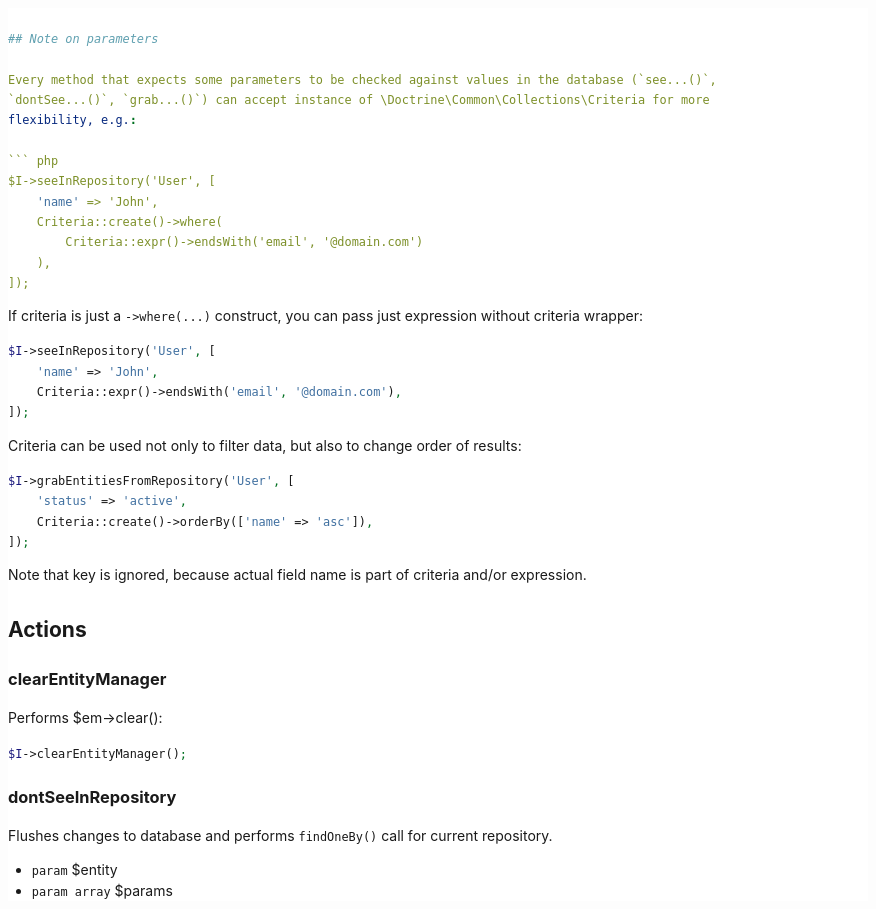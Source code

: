 ```yaml

## Note on parameters

Every method that expects some parameters to be checked against values in the database (`see...()`,
`dontSee...()`, `grab...()`) can accept instance of \Doctrine\Common\Collections\Criteria for more
flexibility, e.g.:

``` php
$I->seeInRepository('User', [
    'name' => 'John',
    Criteria::create()->where(
        Criteria::expr()->endsWith('email', '@domain.com')
    ),
]);
```

If criteria is just a `->where(...)` construct, you can pass just expression without criteria wrapper:

``` php
$I->seeInRepository('User', [
    'name' => 'John',
    Criteria::expr()->endsWith('email', '@domain.com'),
]);
```

Criteria can be used not only to filter data, but also to change order of results:

``` php
$I->grabEntitiesFromRepository('User', [
    'status' => 'active',
    Criteria::create()->orderBy(['name' => 'asc']),
]);
```

Note that key is ignored, because actual field name is part of criteria and/or expression.

## Actions

### clearEntityManager
 
Performs $em->clear():

``` php
$I->clearEntityManager();
```


### dontSeeInRepository
 
Flushes changes to database and performs `findOneBy()` call for current repository.

 * `param` $entity
 * `param array` $params

